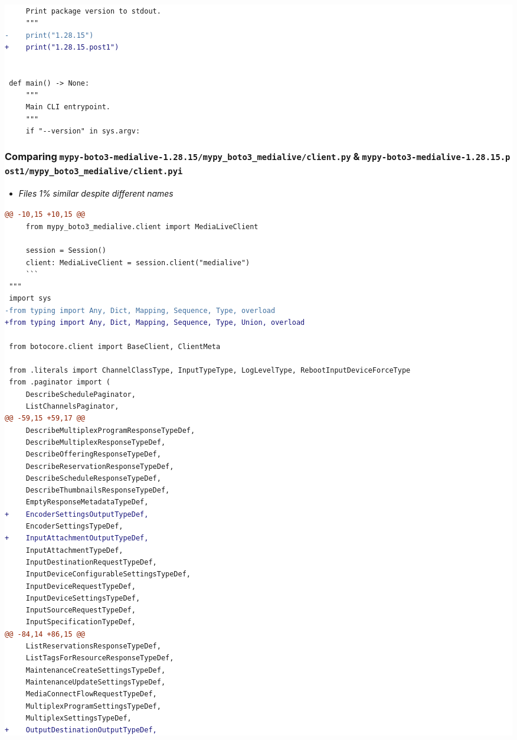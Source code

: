 ```diff
     Print package version to stdout.
     """
-    print("1.28.15")
+    print("1.28.15.post1")
 
 
 def main() -> None:
     """
     Main CLI entrypoint.
     """
     if "--version" in sys.argv:
```

### Comparing `mypy-boto3-medialive-1.28.15/mypy_boto3_medialive/client.py` & `mypy-boto3-medialive-1.28.15.post1/mypy_boto3_medialive/client.pyi`

 * *Files 1% similar despite different names*

```diff
@@ -10,15 +10,15 @@
     from mypy_boto3_medialive.client import MediaLiveClient
 
     session = Session()
     client: MediaLiveClient = session.client("medialive")
     ```
 """
 import sys
-from typing import Any, Dict, Mapping, Sequence, Type, overload
+from typing import Any, Dict, Mapping, Sequence, Type, Union, overload
 
 from botocore.client import BaseClient, ClientMeta
 
 from .literals import ChannelClassType, InputTypeType, LogLevelType, RebootInputDeviceForceType
 from .paginator import (
     DescribeSchedulePaginator,
     ListChannelsPaginator,
@@ -59,15 +59,17 @@
     DescribeMultiplexProgramResponseTypeDef,
     DescribeMultiplexResponseTypeDef,
     DescribeOfferingResponseTypeDef,
     DescribeReservationResponseTypeDef,
     DescribeScheduleResponseTypeDef,
     DescribeThumbnailsResponseTypeDef,
     EmptyResponseMetadataTypeDef,
+    EncoderSettingsOutputTypeDef,
     EncoderSettingsTypeDef,
+    InputAttachmentOutputTypeDef,
     InputAttachmentTypeDef,
     InputDestinationRequestTypeDef,
     InputDeviceConfigurableSettingsTypeDef,
     InputDeviceRequestTypeDef,
     InputDeviceSettingsTypeDef,
     InputSourceRequestTypeDef,
     InputSpecificationTypeDef,
@@ -84,14 +86,15 @@
     ListReservationsResponseTypeDef,
     ListTagsForResourceResponseTypeDef,
     MaintenanceCreateSettingsTypeDef,
     MaintenanceUpdateSettingsTypeDef,
     MediaConnectFlowRequestTypeDef,
     MultiplexProgramSettingsTypeDef,
     MultiplexSettingsTypeDef,
+    OutputDestinationOutputTypeDef,
```